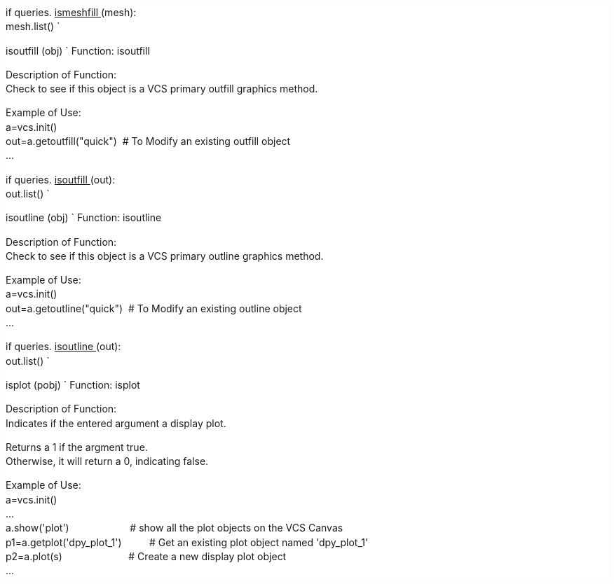 if&#160;queries. [ ismeshfill ](/) (mesh):  
mesh.list() `

 isoutfill  (obj) 
     ` Function:&#160;isoutfill   
  
Description&#160;of&#160;Function:  
Check&#160;to&#160;see&#160;if&#160;this&#160;object&#160;is&#160;a&#160;VCS&#160;primary&#160;outfill&#160;graphics&#160;method.  
  
Example&#160;of&#160;Use:  
a=vcs.init()  
out=a.getoutfill("quick")&#160;&#160;#&#160;To&#160;Modify&#160;an&#160;existing&#160;outfill&#160;object  
...  
  
if&#160;queries. [ isoutfill ](/) (out):  
out.list() `

 isoutline  (obj) 
     ` Function:&#160;isoutline   
  
Description&#160;of&#160;Function:  
Check&#160;to&#160;see&#160;if&#160;this&#160;object&#160;is&#160;a&#160;VCS&#160;primary&#160;outline&#160;graphics&#160;method.  
  
Example&#160;of&#160;Use:  
a=vcs.init()  
out=a.getoutline("quick")&#160;&#160;#&#160;To&#160;Modify&#160;an&#160;existing&#160;outline&#160;object  
...  
  
if&#160;queries. [ isoutline ](/) (out):  
out.list() `

 isplot  (pobj) 
     ` Function:&#160;isplot   
  
Description&#160;of&#160;Function:  
Indicates&#160;if&#160;the&#160;entered&#160;argument&#160;a&#160;display&#160;plot.  
  
Returns&#160;a&#160;1&#160;if&#160;the&#160;argment&#160;true.  
Otherwise,&#160;it&#160;will&#160;return&#160;a&#160;0,&#160;indicating&#160;false.  
  
Example&#160;of&#160;Use:  
a=vcs.init()  
...  
a.show('plot')&#160;&#160;&#160;&#160;&#160;&#160;&#160;&#160;&#160;&#160;&#160;&#160;&#160;&#160;&#160;&#160;&#160;&#160;&#160;&#160;&#160;&#160;#&#160;show&#160;all&#160;the&#160;plot&#160;objects&#160;on&#160;the&#160;VCS
Canvas  
p1=a.getplot('dpy_plot_1')&#160;&#160;&#160;&#160;&#160;&#160;&#160;&#160;&#160;&#160;#&#160;Get&#160;an&#160;existing&#160;plot&#160;object&#160;named
'dpy_plot_1'  
p2=a.plot(s)&#160;&#160;&#160;&#160;&#160;&#160;&#160;&#160;&#160;&#160;&#160;&#160;&#160;&#160;&#160;&#160;&#160;&#160;&#160;&#160;&#160;&#160;&#160;&#160;#&#160;Create&#160;a&#160;new&#160;display&#160;plot&#160;object  
...  
  